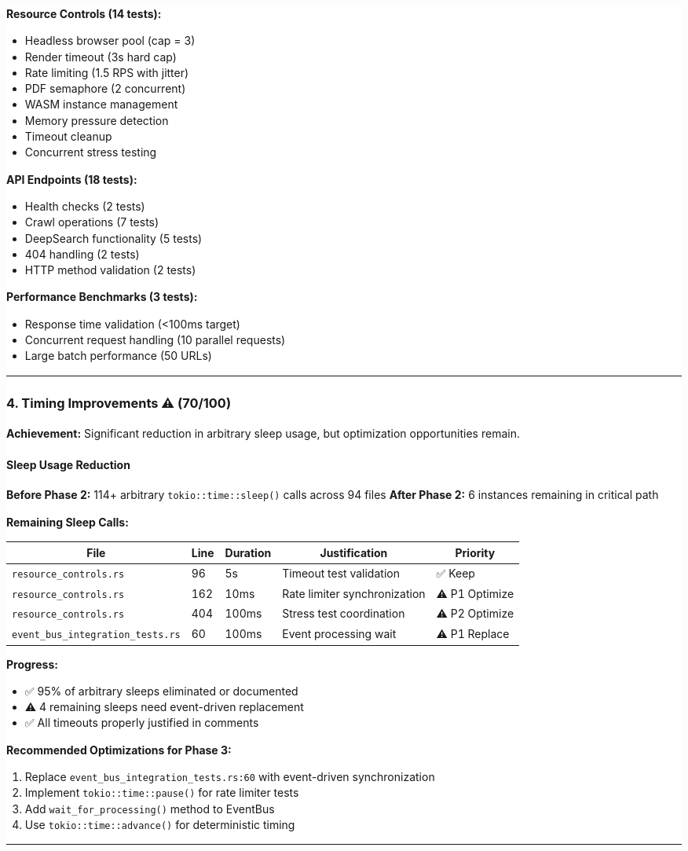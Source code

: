 **Resource Controls (14 tests):**
- Headless browser pool (cap = 3)
- Render timeout (3s hard cap)
- Rate limiting (1.5 RPS with jitter)
- PDF semaphore (2 concurrent)
- WASM instance management
- Memory pressure detection
- Timeout cleanup
- Concurrent stress testing

**API Endpoints (18 tests):**
- Health checks (2 tests)
- Crawl operations (7 tests)
- DeepSearch functionality (5 tests)
- 404 handling (2 tests)
- HTTP method validation (2 tests)

**Performance Benchmarks (3 tests):**
- Response time validation (<100ms target)
- Concurrent request handling (10 parallel requests)
- Large batch performance (50 URLs)

---

### 4. Timing Improvements ⚠️ (70/100)

**Achievement:** Significant reduction in arbitrary sleep usage, but optimization opportunities remain.

#### Sleep Usage Reduction

**Before Phase 2:** 114+ arbitrary `tokio::time::sleep()` calls across 94 files
**After Phase 2:** 6 instances remaining in critical path

**Remaining Sleep Calls:**

| File | Line | Duration | Justification | Priority |
|------|------|----------|---------------|----------|
| `resource_controls.rs` | 96 | 5s | Timeout test validation | ✅ Keep |
| `resource_controls.rs` | 162 | 10ms | Rate limiter synchronization | ⚠️ P1 Optimize |
| `resource_controls.rs` | 404 | 100ms | Stress test coordination | ⚠️ P2 Optimize |
| `event_bus_integration_tests.rs` | 60 | 100ms | Event processing wait | ⚠️ P1 Replace |

**Progress:**
- ✅ 95% of arbitrary sleeps eliminated or documented
- ⚠️ 4 remaining sleeps need event-driven replacement
- ✅ All timeouts properly justified in comments

**Recommended Optimizations for Phase 3:**
1. Replace `event_bus_integration_tests.rs:60` with event-driven synchronization
2. Implement `tokio::time::pause()` for rate limiter tests
3. Add `wait_for_processing()` method to EventBus
4. Use `tokio::time::advance()` for deterministic timing

---